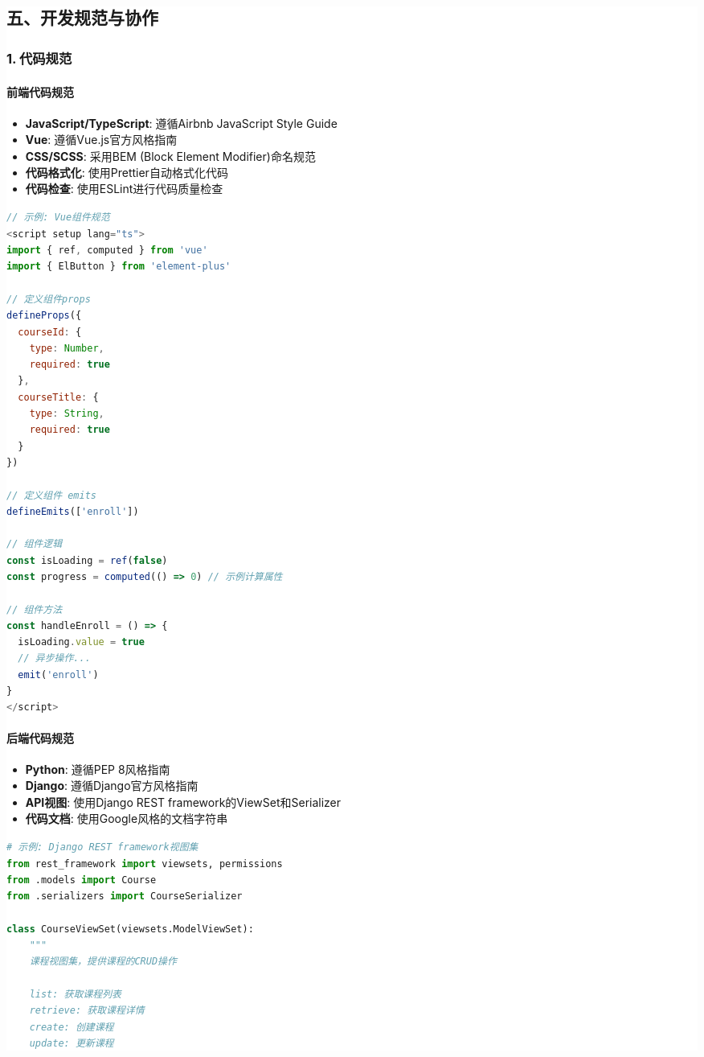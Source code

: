 ## 五、开发规范与协作
### 1. 代码规范
#### 前端代码规范
- **JavaScript/TypeScript**: 遵循Airbnb JavaScript Style Guide
- **Vue**: 遵循Vue.js官方风格指南
- **CSS/SCSS**: 采用BEM (Block Element Modifier)命名规范
- **代码格式化**: 使用Prettier自动格式化代码
- **代码检查**: 使用ESLint进行代码质量检查

```javascript
// 示例: Vue组件规范
<script setup lang="ts">
import { ref, computed } from 'vue'
import { ElButton } from 'element-plus'

// 定义组件props
defineProps({
  courseId: {
    type: Number,
    required: true
  },
  courseTitle: {
    type: String,
    required: true
  }
})

// 定义组件 emits
defineEmits(['enroll'])

// 组件逻辑
const isLoading = ref(false)
const progress = computed(() => 0) // 示例计算属性

// 组件方法
const handleEnroll = () => {
  isLoading.value = true
  // 异步操作...
  emit('enroll')
}
</script>
```

#### 后端代码规范
- **Python**: 遵循PEP 8风格指南
- **Django**: 遵循Django官方风格指南
- **API视图**: 使用Django REST framework的ViewSet和Serializer
- **代码文档**: 使用Google风格的文档字符串

```python
# 示例: Django REST framework视图集
from rest_framework import viewsets, permissions
from .models import Course
from .serializers import CourseSerializer

class CourseViewSet(viewsets.ModelViewSet):
    """
    课程视图集，提供课程的CRUD操作

    list: 获取课程列表
    retrieve: 获取课程详情
    create: 创建课程
    update: 更新课程
```